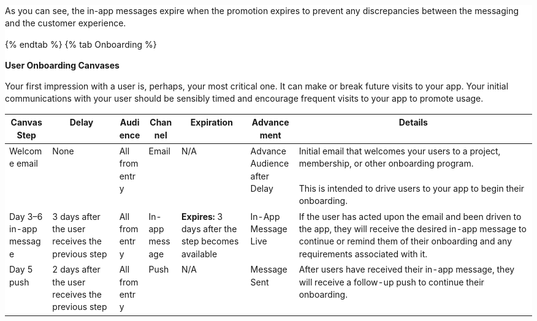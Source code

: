As you can see, the in-app messages expire when the promotion expires to prevent any discrepancies between the messaging and the customer experience.

  {% endtab %}
  {% tab Onboarding %}

**User Onboarding Canvases**

Your first impression with a user is, perhaps, your most critical one. It can make or break future visits to your app. Your initial communications with your user should be sensibly timed and encourage frequent visits to your app to promote usage.

<table class="tg">
<thead>
  <tr>
    <th>Canvas Step</th>
    <th>Delay</th>
    <th>Audience</th>
    <th>Channel</th>
    <th>Expiration</th>
    <th>Advancement</th>
    <th>Details</th>
  </tr>
</thead>
<tbody>
  <tr>
    <td>Welcome email</td>
    <td>None</td>
    <td>All from entry</td>
    <td>Email</td>
    <td>N/A</td>
    <td>Advance Audience after Delay</td>
    <td>Initial email that welcomes your users to a project, membership, or other onboarding program. <br><br>This is intended to drive users to your app to begin their onboarding.</td>
  </tr>
  <tr>
    <td>Day 3–6 in-app message</td>
    <td>3 days after the user receives the previous step</td>
    <td>All from entry</td>
    <td>In-app message</td>
    <td><b>Expires:</b> 3 days after the step becomes available</td>
    <td>In-App Message Live</td>
    <td>If the user has acted upon the email and been driven to the app, they will receive the desired in-app message to continue or remind them of their onboarding and any requirements associated with it.</td>
  </tr>
  <tr>
    <td>Day 5 push </td>
    <td>2 days after the user receives the previous step</td>
    <td>All from entry</td>
    <td>Push</td>
    <td>N/A</td>
    <td>Message Sent</td>
    <td>After users have received their in-app message, they will receive a follow-up push to continue their onboarding.</td>
  </tr>
</tbody>
</table>
